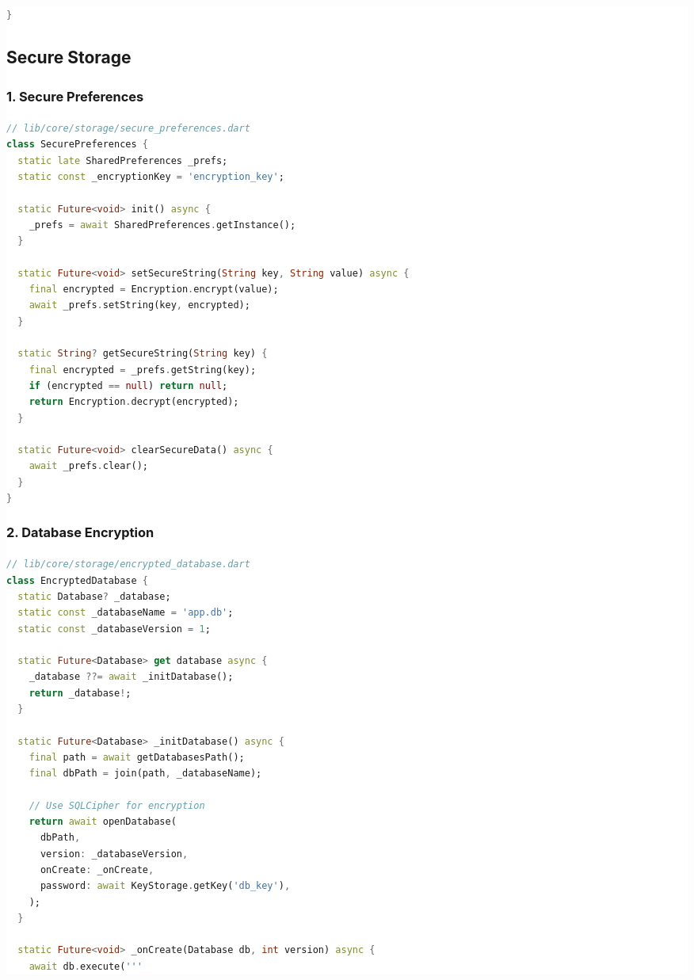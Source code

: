 ```dart
}
```

## Secure Storage

### 1. Secure Preferences

```dart
// lib/core/storage/secure_preferences.dart
class SecurePreferences {
  static late SharedPreferences _prefs;
  static const _encryptionKey = 'encryption_key';

  static Future<void> init() async {
    _prefs = await SharedPreferences.getInstance();
  }

  static Future<void> setSecureString(String key, String value) async {
    final encrypted = Encryption.encrypt(value);
    await _prefs.setString(key, encrypted);
  }

  static String? getSecureString(String key) {
    final encrypted = _prefs.getString(key);
    if (encrypted == null) return null;
    return Encryption.decrypt(encrypted);
  }

  static Future<void> clearSecureData() async {
    await _prefs.clear();
  }
}
```

### 2. Database Encryption

```dart
// lib/core/storage/encrypted_database.dart
class EncryptedDatabase {
  static Database? _database;
  static const _databaseName = 'app.db';
  static const _databaseVersion = 1;

  static Future<Database> get database async {
    _database ??= await _initDatabase();
    return _database!;
  }

  static Future<Database> _initDatabase() async {
    final path = await getDatabasesPath();
    final dbPath = join(path, _databaseName);

    // Use SQLCipher for encryption
    return await openDatabase(
      dbPath,
      version: _databaseVersion,
      onCreate: _onCreate,
      password: await KeyStorage.getKey('db_key'),
    );
  }

  static Future<void> _onCreate(Database db, int version) async {
    await db.execute('''
```